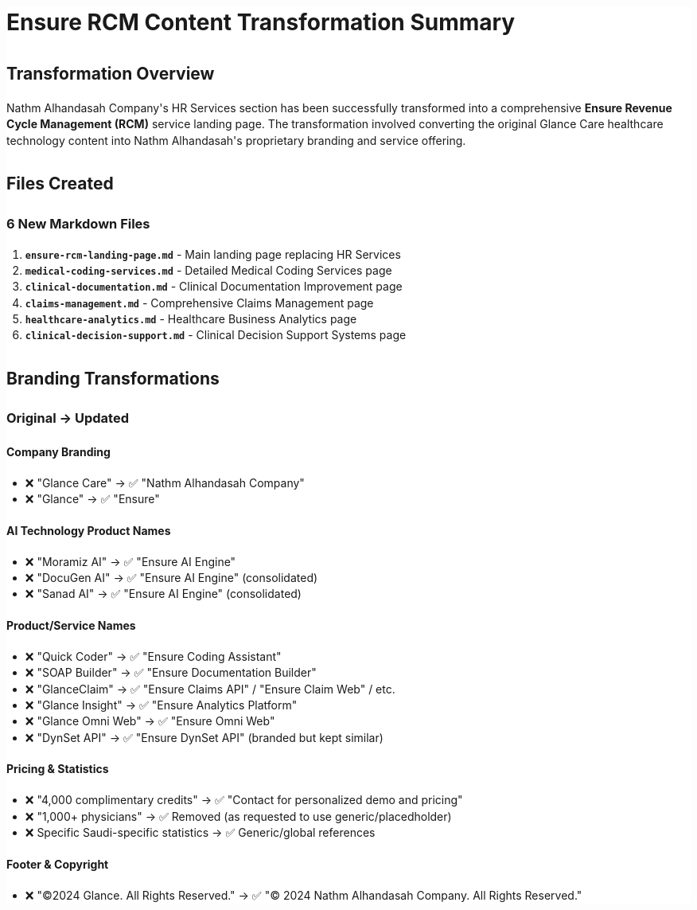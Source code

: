 # Ensure RCM Content Transformation Summary

## Transformation Overview

Nathm Alhandasah Company's HR Services section has been successfully transformed into a comprehensive **Ensure Revenue Cycle Management (RCM)** service landing page. The transformation involved converting the original Glance Care healthcare technology content into Nathm Alhandasah's proprietary branding and service offering.

## Files Created

### 6 New Markdown Files

1. **`ensure-rcm-landing-page.md`** - Main landing page replacing HR Services
2. **`medical-coding-services.md`** - Detailed Medical Coding Services page
3. **`clinical-documentation.md`** - Clinical Documentation Improvement page
4. **`claims-management.md`** - Comprehensive Claims Management page
5. **`healthcare-analytics.md`** - Healthcare Business Analytics page
6. **`clinical-decision-support.md`** - Clinical Decision Support Systems page

## Branding Transformations

### Original → Updated

#### Company Branding
- ❌ "Glance Care" → ✅ "Nathm Alhandasah Company"
- ❌ "Glance" → ✅ "Ensure"

#### AI Technology Product Names
- ❌ "Moramiz AI" → ✅ "Ensure AI Engine"
- ❌ "DocuGen AI" → ✅ "Ensure AI Engine" (consolidated)
- ❌ "Sanad AI" → ✅ "Ensure AI Engine" (consolidated)

#### Product/Service Names
- ❌ "Quick Coder" → ✅ "Ensure Coding Assistant"
- ❌ "SOAP Builder" → ✅ "Ensure Documentation Builder"
- ❌ "GlanceClaim" → ✅ "Ensure Claims API" / "Ensure Claim Web" / etc.
- ❌ "Glance Insight" → ✅ "Ensure Analytics Platform"
- ❌ "Glance Omni Web" → ✅ "Ensure Omni Web"
- ❌ "DynSet API" → ✅ "Ensure DynSet API" (branded but kept similar)

#### Pricing & Statistics
- ❌ "4,000 complimentary credits" → ✅ "Contact for personalized demo and pricing"
- ❌ "1,000+ physicians" → ✅ Removed (as requested to use generic/placedholder)
- ❌ Specific Saudi-specific statistics → ✅ Generic/global references

#### Footer & Copyright
- ❌ "©2024 Glance. All Rights Reserved." → ✅ "© 2024 Nathm Alhandasah Company. All Rights Reserved."
